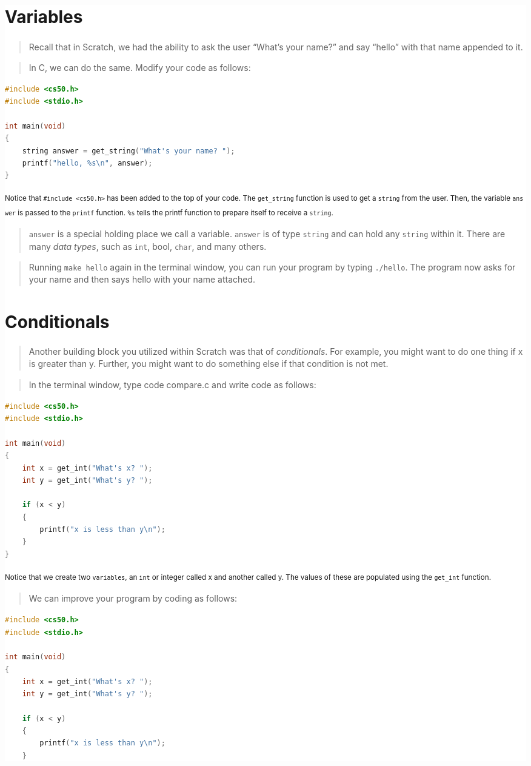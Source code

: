 # Variables

> Recall that in Scratch, we had the ability to ask the user “What’s your name?” and say “hello” with that name appended to it.

> In C, we can do the same. Modify your code as follows:
```c
#include <cs50.h>
#include <stdio.h>

int main(void)
{
    string answer = get_string("What's your name? ");
    printf("hello, %s\n", answer);
}
```
<sub>Notice that `#include <cs50.h>` has been added to the top of your code. The `get_string` function is used to get a `string` from the user. Then, the variable `answer` is passed to the `printf` function. `%s` tells the printf function to prepare itself to receive a `string`.<sub>

> `answer` is a special holding place we call a variable. `answer` is of type `string` and can hold any `string` within it. There are many *data types*, such as `int`, bool, `char`, and many others.

> Running `make hello` again in the terminal window, you can run your program by typing `./hello`. The program now asks for your name and then says hello with your name attached.

# Conditionals

> Another building block you utilized within Scratch was that of *conditionals*. For example, you might want to do one thing if x is greater than y. Further, you might want to do something else if that condition is not met.

> In the terminal window, type code compare.c and write code as follows:
```c
#include <cs50.h>
#include <stdio.h>

int main(void)
{
    int x = get_int("What's x? ");
    int y = get_int("What's y? ");

    if (x < y)
    {
        printf("x is less than y\n");
    }
}
```
<sub>Notice that we create two `variables`, an `int` or integer called x and another called y. The values of these are populated using the `get_int` function.<sub>

> We can improve your program by coding as follows:
```c
#include <cs50.h>
#include <stdio.h>

int main(void)
{
    int x = get_int("What's x? ");
    int y = get_int("What's y? ");

    if (x < y)
    {
        printf("x is less than y\n");
    }
```